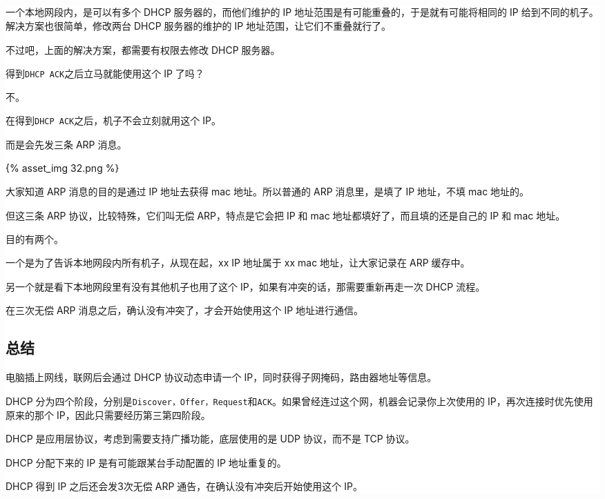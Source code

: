 一个本地网段内，是可以有多个 DHCP 服务器的，而他们维护的 IP 地址范围是有可能重叠的，于是就有可能将相同的 IP 给到不同的机子。解决方案也很简单，修改两台 DHCP 服务器的维护的 IP 地址范围，让它们不重叠就行了。

不过吧，上面的解决方案，都需要有权限去修改 DHCP 服务器。

得到`DHCP ACK`之后立马就能使用这个 IP 了吗？

不。

在得到`DHCP ACK`之后，机子不会立刻就用这个 IP。

而是会先发三条 ARP 消息。

{% asset_img 32.png %}

大家知道 ARP 消息的目的是通过 IP 地址去获得 mac 地址。所以普通的 ARP 消息里，是填了 IP 地址，不填 mac 地址的。

但这三条 ARP 协议，比较特殊，它们叫无偿 ARP，特点是它会把 IP 和 mac 地址都填好了，而且填的还是自己的 IP 和 mac 地址。

目的有两个。

一个是为了告诉本地网段内所有机子，从现在起，xx IP 地址属于 xx mac 地址，让大家记录在 ARP 缓存中。

另一个就是看下本地网段里有没有其他机子也用了这个 IP，如果有冲突的话，那需要重新再走一次 DHCP 流程。

在三次无偿 ARP 消息之后，确认没有冲突了，才会开始使用这个 IP 地址进行通信。
## 总结
电脑插上网线，联网后会通过 DHCP 协议动态申请一个 IP，同时获得子网掩码，路由器地址等信息。

DHCP 分为四个阶段，分别是`Discover，Offer，Request`和`ACK`。如果曾经连过这个网，机器会记录你上次使用的 IP，再次连接时优先使用原来的那个 IP，因此只需要经历第三第四阶段。

DHCP 是应用层协议，考虑到需要支持广播功能，底层使用的是 UDP 协议，而不是 TCP 协议。

DHCP 分配下来的 IP 是有可能跟某台手动配置的 IP 地址重复的。

DHCP 得到 IP 之后还会发3次无偿 ARP 通告，在确认没有冲突后开始使用这个 IP。

